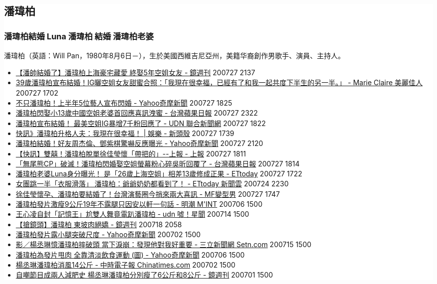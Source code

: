 ## 潘瑋柏

### 潘瑋柏結婚 Luna 潘瑋柏 結婚 潘瑋柏老婆

潘瑋柏（英語：Will Pan，1980年8月6日－），生於美國西維吉尼亞州，美籍华裔創作男歌手、演員、主持人。
- [【潘帥結婚了】潘瑋柏上海豪宅藏愛 終娶5年空姐女友 - 鏡週刊](https://www.mirrormedia.mg/story/20200727ent033/ "【潘帥結婚了】潘瑋柏上海豪宅藏愛 終娶5年空姐女友 - 鏡週刊") 200727 2137
- [39歲潘瑋柏宣布結婚！IG曬空姐女友甜蜜合照：「我現在很幸福，已經有了和我一起共度下半生的另一半。」 - Marie Claire 美麗佳人](https://www.marieclaire.com.tw/entertainment/news/51430 "39歲潘瑋柏宣布結婚！IG曬空姐女友甜蜜合照：「我現在很幸福，已經有了和我一起共度下半生的另一半。」 - Marie Claire 美麗佳人") 200727 1702
- [不只潘瑋柏！上半年5位藝人宣布閃婚 - Yahoo奇摩新聞](https://tw.news.yahoo.com/%E4%B8%8D%E5%8F%AA%E6%BD%98%E7%91%8B%E6%9F%8F-%E4%B8%8A%E5%8D%8A%E5%B9%B45%E4%BD%8D%E8%97%9D%E4%BA%BA%E5%AE%A3%E5%B8%83%E9%96%83%E5%A9%9A-102510201.html "不只潘瑋柏！上半年5位藝人宣布閃婚 - Yahoo奇摩新聞") 200727 1825
- [潘瑋柏閃娶小13歲中國空姐老婆首回應喜訊洩蜜 - 台灣蘋果日報](https://tw.appledaily.com/entertainment/20200727/XKIEXGW5KMIXWS6NVLG5SMHQLY/ "潘瑋柏閃娶小13歲中國空姐老婆首回應喜訊洩蜜 - 台灣蘋果日報") 200727 2322
- [潘瑋柏宣布結婚！ 最美空姐IG暴增7千粉回應了 - UDN 聯合新聞網](https://stars.udn.com/star/story/10088/4734658 "潘瑋柏宣布結婚！ 最美空姐IG暴增7千粉回應了 - UDN 聯合新聞網") 200727 1822
- [快訊》潘瑋柏升格人夫：我現在很幸福！ | 娛樂 - 新頭殼](https://newtalk.tw/news/view/2020-07-27/441871 "快訊》潘瑋柏升格人夫：我現在很幸福！ | 娛樂 - 新頭殼") 200727 1739
- [潘瑋柏結婚！好友周杰倫、鄧紫棋驚嚇反應曝光 - Yahoo奇摩新聞](https://tw.news.yahoo.com/%E6%BD%98%E7%91%8B%E6%9F%8F%E7%B5%90%E5%A9%9A-%E5%A5%BD%E5%8F%8B%E5%91%A8%E6%9D%B0%E5%80%AB-%E9%84%A7%E7%B4%AB%E6%A3%8B%E9%A9%9A%E5%9A%87%E5%8F%8D%E6%87%89%E6%9B%9D%E5%85%89-125306840.html "潘瑋柏結婚！好友周杰倫、鄧紫棋驚嚇反應曝光 - Yahoo奇摩新聞") 200727 2120
- [【快訊】雙囍！潘瑋柏脫單徐佳瑩懷「帶把的」--上報 - 上報](https://www.upmedia.mg/news_info.php?SerialNo=92501 "【快訊】雙囍！潘瑋柏脫單徐佳瑩懷「帶把的」--上報 - 上報") 200727 1811
- [「無尾熊CP」破滅！潘瑋柏閃婚娶空姐螢幕粉心碎吳昕回覆了 - 台灣蘋果日報](https://tw.appledaily.com/entertainment/20200727/FABP7JE5I3QABN3PXUJQEB3OEA/ "「無尾熊CP」破滅！潘瑋柏閃婚娶空姐螢幕粉心碎吳昕回覆了 - 台灣蘋果日報") 200727 1814
- [潘瑋柏老婆Luna身分曝光！ 是「26歲上海空姐」相差13歲修成正果 - ETtoday](https://www.ettoday.net/news/20200727/1770549.htm "潘瑋柏老婆Luna身分曝光！ 是「26歲上海空姐」相差13歲修成正果 - ETtoday") 200727 1722
- [女團跳一半「衣服滑落」 潘瑋柏：爺爺奶奶都看到了！ - ETtoday 新聞雲](https://www.ettoday.net/news/20200724/1768813.htm "女團跳一半「衣服滑落」 潘瑋柏：爺爺奶奶都看到了！ - ETtoday 新聞雲") 200724 2230
- [徐佳瑩懷孕、潘瑋柏要結婚了！台灣演藝圈今捎來兩大喜訊 - MF變型男](https://mf.techbang.com/posts/11692-xu-jiaying-is-pregnant-and-pan-issing-is-getting-married-taiwans-performing-arts-circle-has-two-big-news "徐佳瑩懷孕、潘瑋柏要結婚了！台灣演藝圈今捎來兩大喜訊 - MF變型男") 200727 1747
- [潘瑋柏發片激瘦9公斤19年不露腿只因安以軒一句話 - 明潮 M'INT](https://www.mingweekly.com/entertainment/music/content-21447.html "潘瑋柏發片激瘦9公斤19年不露腿只因安以軒一句話 - 明潮 M'INT") 200706 1500
- [王心凌自封「記憶王」尬雙人舞竟電趴潘瑋柏 - udn 噓！星聞](https://stars.udn.com/star/story/10092/4701677 "王心凌自封「記憶王」尬雙人舞竟電趴潘瑋柏 - udn 噓！星聞") 200714 1500
- [【搶鏡頭】潘瑋柏 東坡肉絕嬌 - 鏡週刊](https://www.mirrormedia.mg/story/20200714ent002/ "【搶鏡頭】潘瑋柏 東坡肉絕嬌 - 鏡週刊") 200718 2058
- [潘瑋柏發片露小腿突破尺度 - Yahoo奇摩新聞](https://tw.news.yahoo.com/%E6%BD%98%E7%91%8B%E6%9F%8F%E7%99%BC%E7%89%87%E9%9C%B2%E5%B0%8F%E8%85%BF%E7%AA%81%E7%A0%B4%E5%B0%BA%E5%BA%A6-201000182.html "潘瑋柏發片露小腿突破尺度 - Yahoo奇摩新聞") 200702 1500
- [影／楊丞琳憶潘瑋柏摔破頭 當下淚崩：發現他對我好重要 - 三立新聞網 Setn.com](https://www.setn.com/News.aspx?NewsID=779921 "影／楊丞琳憶潘瑋柏摔破頭 當下淚崩：發現他對我好重要 - 三立新聞網 Setn.com") 200715 1500
- [潘瑋柏為發片甩肉 全靠清淡飲食運動 (圖) - Yahoo奇摩新聞](https://tw.news.yahoo.com/%E6%BD%98%E7%91%8B%E6%9F%8F%E7%82%BA%E7%99%BC%E7%89%87%E7%94%A9%E8%82%89-%E5%85%A8%E9%9D%A0%E6%B8%85%E6%B7%A1%E9%A3%B2%E9%A3%9F%E9%81%8B%E5%8B%95-%E5%9C%96-085729575.html "潘瑋柏為發片甩肉 全靠清淡飲食運動 (圖) - Yahoo奇摩新聞") 200706 1500
- [楊丞琳潘瑋柏消風14公斤 - 中時電子報 Chinatimes.com](https://www.chinatimes.com/newspapers/20200702000897-260112 "楊丞琳潘瑋柏消風14公斤 - 中時電子報 Chinatimes.com") 200702 1500
- [自嘲節目成兩人減肥史 楊丞琳潘瑋柏分別瘦了6公斤和8公斤 - 鏡週刊](https://www.mirrormedia.mg/story/20200701ent023/ "自嘲節目成兩人減肥史 楊丞琳潘瑋柏分別瘦了6公斤和8公斤 - 鏡週刊") 200701 1500
